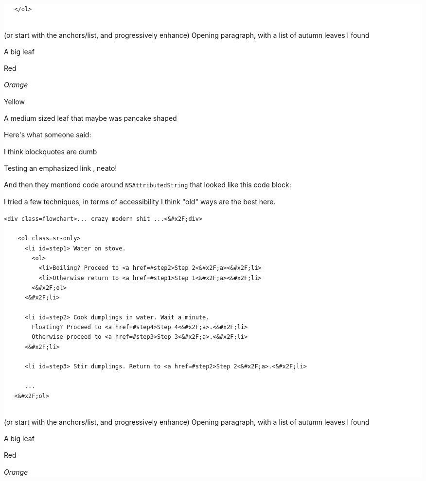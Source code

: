 ```
   </ol>
```
\
(or start with the anchors/list, and progressively enhance)
Opening paragraph, with a list of autumn leaves I found

A big leaf

Red

*Orange*

Yellow

A medium sized leaf that maybe was pancake shaped

Here&#39;s what someone said:

I think blockquotes are dumb

Testing an emphasized link *[](https://hn.ycombinator.com)*, neato!

And then they mentiond code around `NSAttributedString` that looked like this code block:

I tried a few techniques, in terms of accessibility I think "old" ways 
are the best here.

```
<div class=flowchart>... crazy modern shit ...<&#x2F;div>

    <ol class=sr-only>
      <li id=step1> Water on stove.
        <ol>
          <li>Boiling? Proceed to <a href=#step2>Step 2<&#x2F;a><&#x2F;li>
          <li>Otherwise return to <a href=#step1>Step 1<&#x2F;a><&#x2F;li>
        <&#x2F;ol>
      <&#x2F;li>

      <li id=step2> Cook dumplings in water. Wait a minute.
        Floating? Proceed to <a href=#step4>Step 4<&#x2F;a>.<&#x2F;li>
        Otherwise proceed to <a href=#step3>Step 3<&#x2F;a>.<&#x2F;li>
      <&#x2F;li>

      <li id=step3> Stir dumplings. Return to <a href=#step2>Step 2<&#x2F;a>.<&#x2F;li>

      ...
   <&#x2F;ol>
```
\
(or start with the anchors&#x2F;list, and progressively enhance)
Opening paragraph, with a list of autumn leaves I found

A big leaf

Red

*Orange*
